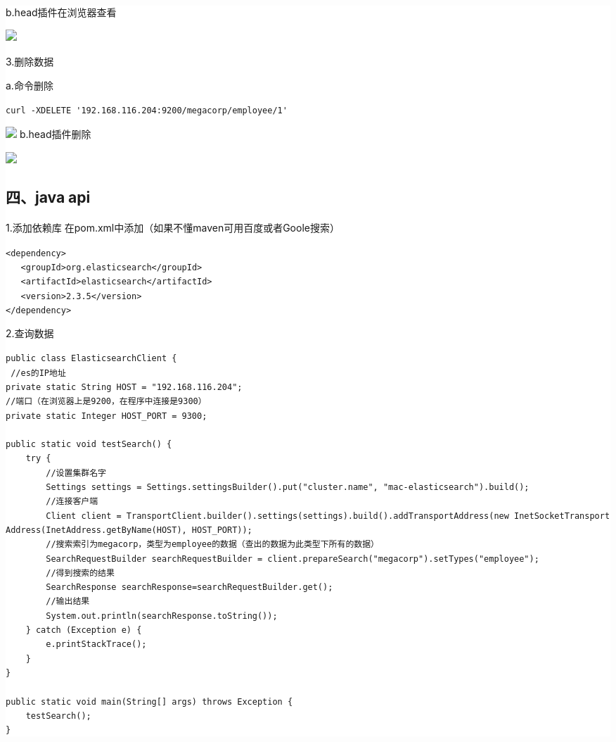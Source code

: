 b.head插件在浏览器查看		

![](http://www.vrimage.top/es-jpg/4.jpg)

3.删除数据	

a.命令删除	

	curl -XDELETE '192.168.116.204:9200/megacorp/employee/1' 
![](http://www.vrimage.top/es-jpg/7.jpg)
b.head插件删除	

![](http://www.vrimage.top/es-jpg/6.jpg)

## 四、java api	

1.添加依赖库
在pom.xml中添加（如果不懂maven可用百度或者Goole搜索）

	<dependency>
       <groupId>org.elasticsearch</groupId>
       <artifactId>elasticsearch</artifactId>
       <version>2.3.5</version>
    </dependency>

2.查询数据

	public class ElasticsearchClient {
     //es的IP地址
    private static String HOST = "192.168.116.204";
    //端口（在浏览器上是9200，在程序中连接是9300）
    private static Integer HOST_PORT = 9300;

    public static void testSearch() {
        try {
            //设置集群名字
            Settings settings = Settings.settingsBuilder().put("cluster.name", "mac-elasticsearch").build();
            //连接客户端
            Client client = TransportClient.builder().settings(settings).build().addTransportAddress(new InetSocketTransportAddress(InetAddress.getByName(HOST), HOST_PORT));
            //搜索索引为megacorp，类型为employee的数据（查出的数据为此类型下所有的数据）
            SearchRequestBuilder searchRequestBuilder = client.prepareSearch("megacorp").setTypes("employee");
            //得到搜索的结果
            SearchResponse searchResponse=searchRequestBuilder.get();
            //输出结果
            System.out.println(searchResponse.toString());
        } catch (Exception e) {
            e.printStackTrace();
        }
    }

    public static void main(String[] args) throws Exception {
        testSearch();
    }
